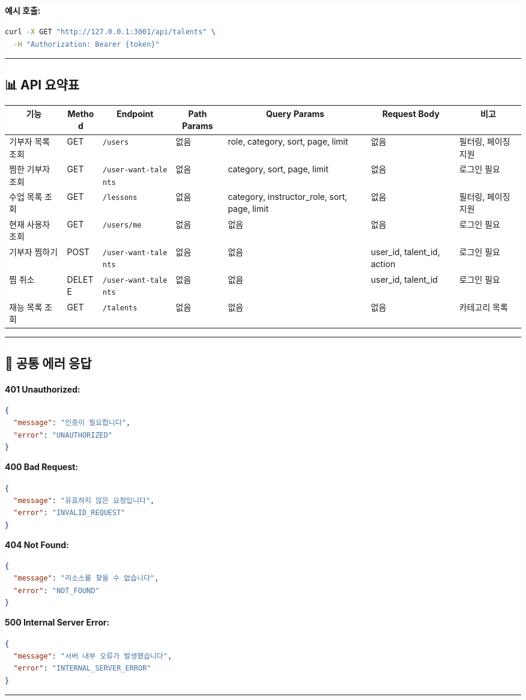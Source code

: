 **예시 호출:**
```bash
curl -X GET "http://127.0.0.1:3001/api/talents" \
  -H "Authorization: Bearer {token}"
```

---

## 📊 API 요약표

| 기능 | Method | Endpoint | Path Params | Query Params | Request Body | 비고 |
|------|--------|----------|-------------|--------------|--------------|------|
| 기부자 목록 조회 | GET | `/users` | 없음 | role, category, sort, page, limit | 없음 | 필터링, 페이징 지원 |
| 찜한 기부자 조회 | GET | `/user-want-talents` | 없음 | category, sort, page, limit | 없음 | 로그인 필요 |
| 수업 목록 조회 | GET | `/lessons` | 없음 | category, instructor_role, sort, page, limit | 없음 | 필터링, 페이징 지원 |
| 현재 사용자 조회 | GET | `/users/me` | 없음 | 없음 | 없음 | 로그인 필요 |
| 기부자 찜하기 | POST | `/user-want-talents` | 없음 | 없음 | user_id, talent_id, action | 로그인 필요 |
| 찜 취소 | DELETE | `/user-want-talents` | 없음 | 없음 | user_id, talent_id | 로그인 필요 |
| 재능 목록 조회 | GET | `/talents` | 없음 | 없음 | 없음 | 카테고리 목록 |

---

## 🚨 공통 에러 응답

**401 Unauthorized:**
```json
{
  "message": "인증이 필요합니다",
  "error": "UNAUTHORIZED"
}
```

**400 Bad Request:**
```json
{
  "message": "유효하지 않은 요청입니다",
  "error": "INVALID_REQUEST"
}
```

**404 Not Found:**
```json
{
  "message": "리소스를 찾을 수 없습니다",
  "error": "NOT_FOUND"
}
```

**500 Internal Server Error:**
```json
{
  "message": "서버 내부 오류가 발생했습니다",
  "error": "INTERNAL_SERVER_ERROR"
}
```

---